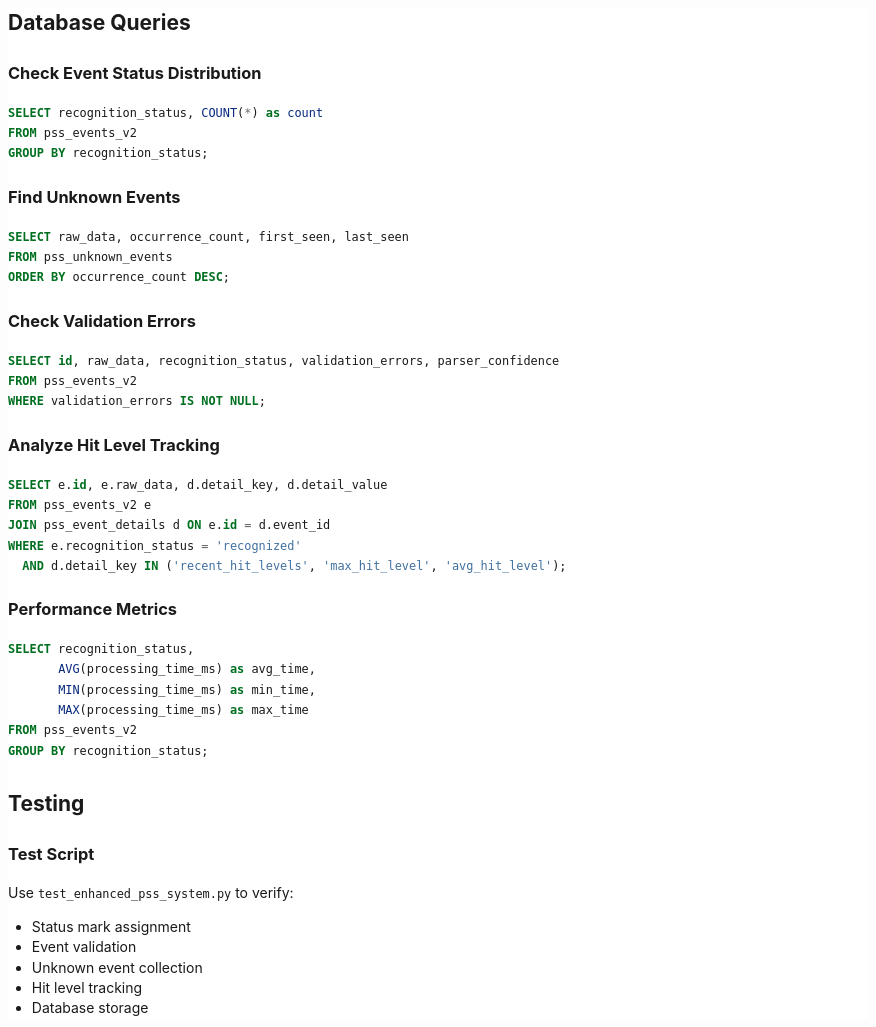 ## Database Queries

### Check Event Status Distribution
```sql
SELECT recognition_status, COUNT(*) as count 
FROM pss_events_v2 
GROUP BY recognition_status;
```

### Find Unknown Events
```sql
SELECT raw_data, occurrence_count, first_seen, last_seen 
FROM pss_unknown_events 
ORDER BY occurrence_count DESC;
```

### Check Validation Errors
```sql
SELECT id, raw_data, recognition_status, validation_errors, parser_confidence 
FROM pss_events_v2 
WHERE validation_errors IS NOT NULL;
```

### Analyze Hit Level Tracking
```sql
SELECT e.id, e.raw_data, d.detail_key, d.detail_value 
FROM pss_events_v2 e
JOIN pss_event_details d ON e.id = d.event_id
WHERE e.recognition_status = 'recognized' 
  AND d.detail_key IN ('recent_hit_levels', 'max_hit_level', 'avg_hit_level');
```

### Performance Metrics
```sql
SELECT recognition_status, 
       AVG(processing_time_ms) as avg_time,
       MIN(processing_time_ms) as min_time,
       MAX(processing_time_ms) as max_time
FROM pss_events_v2 
GROUP BY recognition_status;
```

## Testing

### Test Script
Use `test_enhanced_pss_system.py` to verify:
- Status mark assignment
- Event validation
- Unknown event collection
- Hit level tracking
- Database storage
